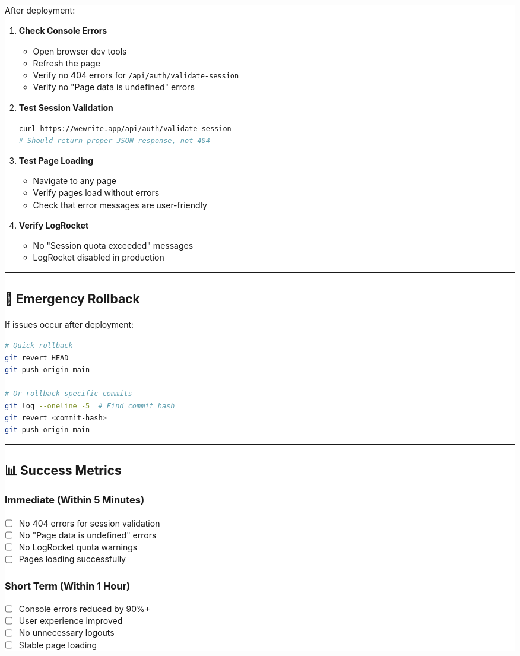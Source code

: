 After deployment:

1. **Check Console Errors**
   - Open browser dev tools
   - Refresh the page
   - Verify no 404 errors for `/api/auth/validate-session`
   - Verify no "Page data is undefined" errors

2. **Test Session Validation**
   ```bash
   curl https://wewrite.app/api/auth/validate-session
   # Should return proper JSON response, not 404
   ```

3. **Test Page Loading**
   - Navigate to any page
   - Verify pages load without errors
   - Check that error messages are user-friendly

4. **Verify LogRocket**
   - No "Session quota exceeded" messages
   - LogRocket disabled in production

---

## 🚨 **Emergency Rollback**

If issues occur after deployment:

```bash
# Quick rollback
git revert HEAD
git push origin main

# Or rollback specific commits
git log --oneline -5  # Find commit hash
git revert <commit-hash>
git push origin main
```

---

## 📊 **Success Metrics**

### **Immediate (Within 5 Minutes)**
- [ ] No 404 errors for session validation
- [ ] No "Page data is undefined" errors
- [ ] No LogRocket quota warnings
- [ ] Pages loading successfully

### **Short Term (Within 1 Hour)**
- [ ] Console errors reduced by 90%+
- [ ] User experience improved
- [ ] No unnecessary logouts
- [ ] Stable page loading
